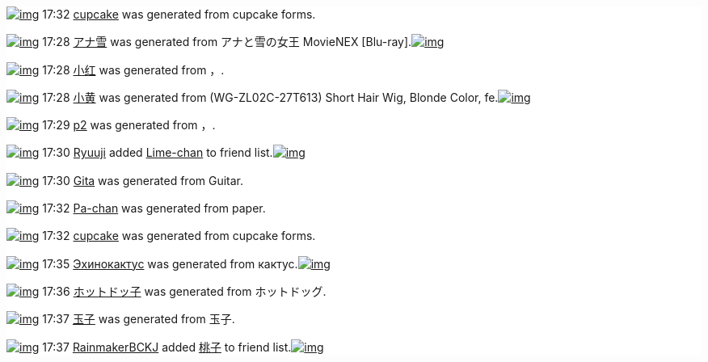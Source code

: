 [![img](http://www.deviantsart.com/3u7ifvm.png)](http://www.barcodekanojo.com/kanojo/3057322/cupcake) 17:32 [cupcake](http://www.barcodekanojo.com/kanojo/3057322/cupcake) was generated from cupcake forms.

[![img](http://www.deviantsart.com/3d5f20i.png)](http://www.barcodekanojo.com/kanojo/3057316/%E3%82%A2%E3%83%8A%E9%9B%AA) 17:28 [アナ雪](http://www.barcodekanojo.com/kanojo/3057316/%E3%82%A2%E3%83%8A%E9%9B%AA) was generated from アナと雪の女王 MovieNEX [Blu-ray].[![img](http://www.deviantsart.com/du9ce1.jpeg)](http://www.barcodekanojo.com/product_images/barcode/5780347/1405585632/50x50x,PE3,P82,PA2,PE3,P83,P8A,PE3,P81,PA8,PE9,P9B,PAA,PE3,P81,PAE,PE5,PA5,PB3,PE7,P8E,P8B,P20MovieNEX,P20,P5BBlu-ray,P5D.jpg,qw=88,ah=88.pagespeed.ic.HWTiQSVRor.jpg)

[![img](http://www.deviantsart.com/2ojjfa3.png)](http://www.barcodekanojo.com/kanojo/3057317/%E5%B0%8F%E7%BA%A2) 17:28 [小红](http://www.barcodekanojo.com/kanojo/3057317/%E5%B0%8F%E7%BA%A2) was generated from ，.

[![img](http://www.deviantsart.com/nm42n1.png)](http://www.barcodekanojo.com/kanojo/3057318/%E5%B0%8F%E9%BB%84) 17:28 [小黄](http://www.barcodekanojo.com/kanojo/3057318/%E5%B0%8F%E9%BB%84) was generated from (WG-ZL02C-27T613) Short Hair Wig, Blonde Color, fe.[![img](http://www.deviantsart.com/3qp9213.jpeg)](http://www.barcodekanojo.com/product_images/barcode/3725132/1331730416/50x50x,PE9,PBB,P84,PE9,PB9,PA4,PE6,PA5,PBC.jpg,qw=88,ah=88.pagespeed.ic.8FHPG-JvXg.jpg)

[![img](http://www.deviantsart.com/1p4j31p.png)](http://www.barcodekanojo.com/kanojo/3057319/p2) 17:29 [p2](http://www.barcodekanojo.com/kanojo/3057319/p2) was generated from ，.

[![img](http://www.deviantsart.com/2bu1fn4.jpeg)](http://www.barcodekanojo.com/user/476624/Ryuuji) 17:30 [Ryuuji](http://www.barcodekanojo.com/user/476624/Ryuuji) added [Lime-chan](http://www.barcodekanojo.com/kanojo/2426540/Lime-chan) to friend list.[![img](http://www.deviantsart.com/9msk9o.png)](http://www.barcodekanojo.com/kanojo/2426540/Lime-chan)

[![img](http://www.deviantsart.com/3shnl5j.png)](http://www.barcodekanojo.com/kanojo/3057320/Gita) 17:30 [Gita](http://www.barcodekanojo.com/kanojo/3057320/Gita) was generated from Guitar.

[![img](http://www.deviantsart.com/3rerb5l.png)](http://www.barcodekanojo.com/kanojo/3057321/Pa-chan) 17:32 [Pa-chan](http://www.barcodekanojo.com/kanojo/3057321/Pa-chan) was generated from paper.

[![img](http://www.deviantsart.com/3u7ifvm.png)](http://www.barcodekanojo.com/kanojo/3057322/cupcake) 17:32 [cupcake](http://www.barcodekanojo.com/kanojo/3057322/cupcake) was generated from cupcake forms.

[![img](http://www.deviantsart.com/2qdosed.png)](http://www.barcodekanojo.com/kanojo/3057323/%D0%AD%D1%85%D0%B8%D0%BD%D0%BE%D0%BA%D0%B0%D0%BA%D1%82%D1%83%D1%81) 17:35 [Эхинокактус](http://www.barcodekanojo.com/kanojo/3057323/%D0%AD%D1%85%D0%B8%D0%BD%D0%BE%D0%BA%D0%B0%D0%BA%D1%82%D1%83%D1%81) was generated from кактус.[![img](http://www.deviantsart.com/qmc856.jpeg)](http://www.barcodekanojo.com/product_images/barcode/5780355/1405586086/50x50x,PD0,PBA,PD0,PB0,PD0,PBA,PD1,P82,PD1,P83,PD1,P81.jpg,qw=88,ah=88.pagespeed.ic.sMTLATlhLG.jpg)

[![img](http://www.deviantsart.com/qdtn0r.png)](http://www.barcodekanojo.com/kanojo/3057324/%E3%83%9B%E3%83%83%E3%83%88%E3%83%89%E3%83%83%E5%AD%90) 17:36 [ホットドッ子](http://www.barcodekanojo.com/kanojo/3057324/%E3%83%9B%E3%83%83%E3%83%88%E3%83%89%E3%83%83%E5%AD%90) was generated from ホットドッグ.

[![img](http://www.deviantsart.com/75perq.png)](http://www.barcodekanojo.com/kanojo/3057325/%E7%8E%89%E5%AD%90) 17:37 [玉子](http://www.barcodekanojo.com/kanojo/3057325/%E7%8E%89%E5%AD%90) was generated from 玉子.

[![img](http://www.deviantsart.com/1obss19.jpeg)](http://www.barcodekanojo.com/user/318559/RainmakerBCKJ) 17:37 [RainmakerBCKJ](http://www.barcodekanojo.com/user/318559/RainmakerBCKJ) added [桃子](http://www.barcodekanojo.com/kanojo/2853219/%E6%A1%83%E5%AD%90) to friend list.[![img](http://www.deviantsart.com/39cb745.png)](http://www.barcodekanojo.com/kanojo/2853219/%E6%A1%83%E5%AD%90)
